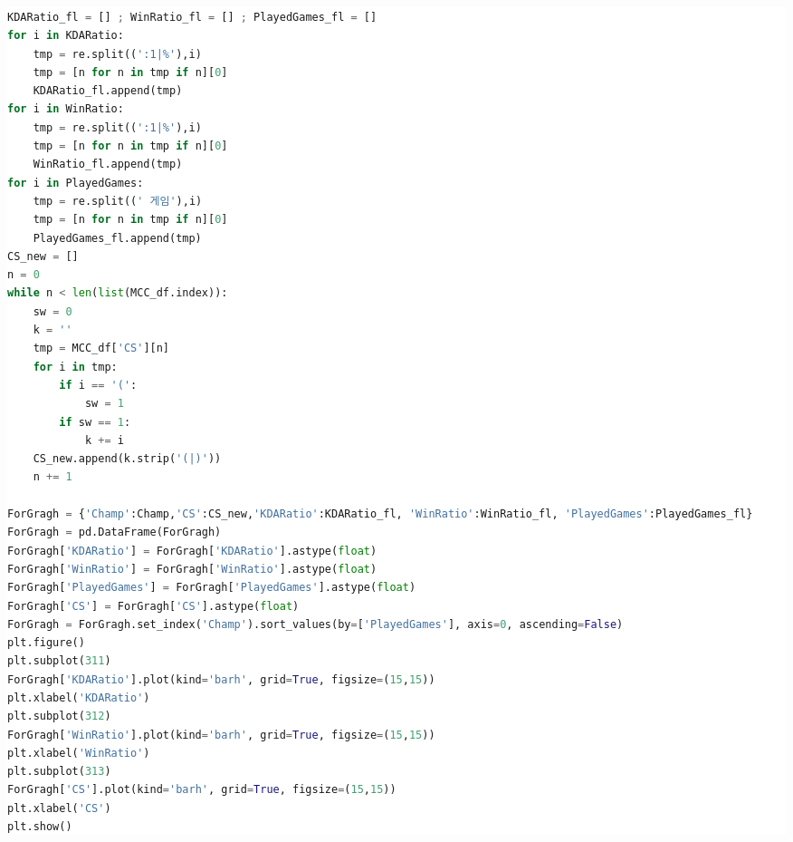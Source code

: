 


```python
KDARatio_fl = [] ; WinRatio_fl = [] ; PlayedGames_fl = []
for i in KDARatio:
    tmp = re.split((':1|%'),i)
    tmp = [n for n in tmp if n][0]
    KDARatio_fl.append(tmp)
for i in WinRatio:
    tmp = re.split((':1|%'),i)
    tmp = [n for n in tmp if n][0]
    WinRatio_fl.append(tmp)
for i in PlayedGames:
    tmp = re.split((' 게임'),i)
    tmp = [n for n in tmp if n][0]
    PlayedGames_fl.append(tmp)
CS_new = []
n = 0
while n < len(list(MCC_df.index)):
    sw = 0
    k = ''
    tmp = MCC_df['CS'][n]
    for i in tmp:
        if i == '(':
            sw = 1
        if sw == 1:
            k += i
    CS_new.append(k.strip('(|)'))
    n += 1

ForGragh = {'Champ':Champ,'CS':CS_new,'KDARatio':KDARatio_fl, 'WinRatio':WinRatio_fl, 'PlayedGames':PlayedGames_fl}
ForGragh = pd.DataFrame(ForGragh)
ForGragh['KDARatio'] = ForGragh['KDARatio'].astype(float)
ForGragh['WinRatio'] = ForGragh['WinRatio'].astype(float)
ForGragh['PlayedGames'] = ForGragh['PlayedGames'].astype(float)
ForGragh['CS'] = ForGragh['CS'].astype(float)
ForGragh = ForGragh.set_index('Champ').sort_values(by=['PlayedGames'], axis=0, ascending=False)
plt.figure()
plt.subplot(311)
ForGragh['KDARatio'].plot(kind='barh', grid=True, figsize=(15,15))
plt.xlabel('KDARatio')
plt.subplot(312)
ForGragh['WinRatio'].plot(kind='barh', grid=True, figsize=(15,15))
plt.xlabel('WinRatio')
plt.subplot(313)
ForGragh['CS'].plot(kind='barh', grid=True, figsize=(15,15))
plt.xlabel('CS')
plt.show()
```

